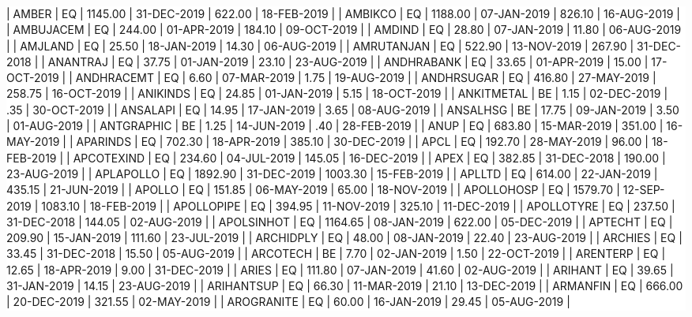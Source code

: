 | AMBER | EQ | 1145.00 | 31-DEC-2019 | 622.00 | 18-FEB-2019 |
| AMBIKCO | EQ | 1188.00 | 07-JAN-2019 | 826.10 | 16-AUG-2019 |
| AMBUJACEM | EQ | 244.00 | 01-APR-2019 | 184.10 | 09-OCT-2019 |
| AMDIND | EQ | 28.80 | 07-JAN-2019 | 11.80 | 06-AUG-2019 |
| AMJLAND | EQ | 25.50 | 18-JAN-2019 | 14.30 | 06-AUG-2019 |
| AMRUTANJAN | EQ | 522.90 | 13-NOV-2019 | 267.90 | 31-DEC-2018 |
| ANANTRAJ | EQ | 37.75 | 01-JAN-2019 | 23.10 | 23-AUG-2019 |
| ANDHRABANK | EQ | 33.65 | 01-APR-2019 | 15.00 | 17-OCT-2019 |
| ANDHRACEMT | EQ | 6.60 | 07-MAR-2019 | 1.75 | 19-AUG-2019 |
| ANDHRSUGAR | EQ | 416.80 | 27-MAY-2019 | 258.75 | 16-OCT-2019 |
| ANIKINDS | EQ | 24.85 | 01-JAN-2019 | 5.15 | 18-OCT-2019 |
| ANKITMETAL | BE | 1.15 | 02-DEC-2019 | .35 | 30-OCT-2019 |
| ANSALAPI | EQ | 14.95 | 17-JAN-2019 | 3.65 | 08-AUG-2019 |
| ANSALHSG | BE | 17.75 | 09-JAN-2019 | 3.50 | 01-AUG-2019 |
| ANTGRAPHIC | BE | 1.25 | 14-JUN-2019 | .40 | 28-FEB-2019 |
| ANUP | EQ | 683.80 | 15-MAR-2019 | 351.00 | 16-MAY-2019 |
| APARINDS | EQ | 702.30 | 18-APR-2019 | 385.10 | 30-DEC-2019 |
| APCL | EQ | 192.70 | 28-MAY-2019 | 96.00 | 18-FEB-2019 |
| APCOTEXIND | EQ | 234.60 | 04-JUL-2019 | 145.05 | 16-DEC-2019 |
| APEX | EQ | 382.85 | 31-DEC-2018 | 190.00 | 23-AUG-2019 |
| APLAPOLLO | EQ | 1892.90 | 31-DEC-2019 | 1003.30 | 15-FEB-2019 |
| APLLTD | EQ | 614.00 | 22-JAN-2019 | 435.15 | 21-JUN-2019 |
| APOLLO | EQ | 151.85 | 06-MAY-2019 | 65.00 | 18-NOV-2019 |
| APOLLOHOSP | EQ | 1579.70 | 12-SEP-2019 | 1083.10 | 18-FEB-2019 |
| APOLLOPIPE | EQ | 394.95 | 11-NOV-2019 | 325.10 | 11-DEC-2019 |
| APOLLOTYRE | EQ | 237.50 | 31-DEC-2018 | 144.05 | 02-AUG-2019 |
| APOLSINHOT | EQ | 1164.65 | 08-JAN-2019 | 622.00 | 05-DEC-2019 |
| APTECHT | EQ | 209.90 | 15-JAN-2019 | 111.60 | 23-JUL-2019 |
| ARCHIDPLY | EQ | 48.00 | 08-JAN-2019 | 22.40 | 23-AUG-2019 |
| ARCHIES | EQ | 33.45 | 31-DEC-2018 | 15.50 | 05-AUG-2019 |
| ARCOTECH | BE | 7.70 | 02-JAN-2019 | 1.50 | 22-OCT-2019 |
| ARENTERP | EQ | 12.65 | 18-APR-2019 | 9.00 | 31-DEC-2019 |
| ARIES | EQ | 111.80 | 07-JAN-2019 | 41.60 | 02-AUG-2019 |
| ARIHANT | EQ | 39.65 | 31-JAN-2019 | 14.15 | 23-AUG-2019 |
| ARIHANTSUP | EQ | 66.30 | 11-MAR-2019 | 21.10 | 13-DEC-2019 |
| ARMANFIN | EQ | 666.00 | 20-DEC-2019 | 321.55 | 02-MAY-2019 |
| AROGRANITE | EQ | 60.00 | 16-JAN-2019 | 29.45 | 05-AUG-2019 |